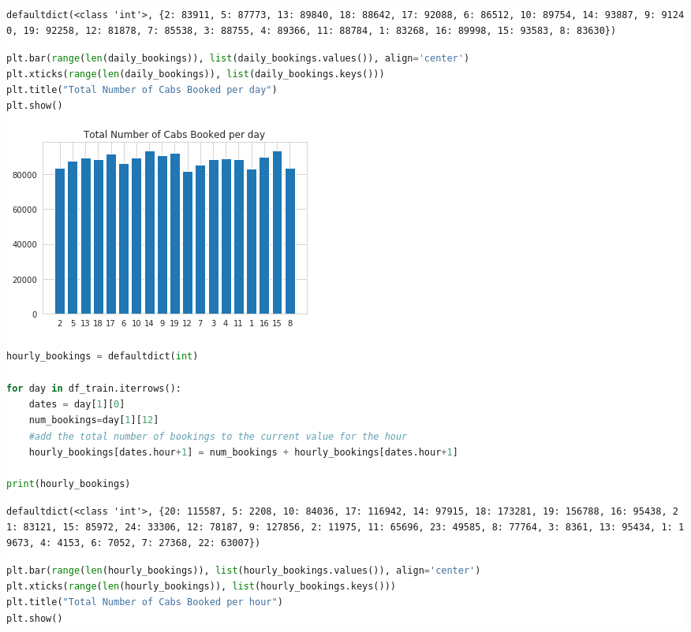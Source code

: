     defaultdict(<class 'int'>, {2: 83911, 5: 87773, 13: 89840, 18: 88642, 17: 92088, 6: 86512, 10: 89754, 14: 93887, 9: 91240, 19: 92258, 12: 81878, 7: 85538, 3: 88755, 4: 89366, 11: 88784, 1: 83268, 16: 89998, 15: 93583, 8: 83630})



```python
plt.bar(range(len(daily_bookings)), list(daily_bookings.values()), align='center')
plt.xticks(range(len(daily_bookings)), list(daily_bookings.keys()))
plt.title("Total Number of Cabs Booked per day")
plt.show()
```


![png](output_17_0.png)



```python
hourly_bookings = defaultdict(int)

for day in df_train.iterrows():
    dates = day[1][0]
    num_bookings=day[1][12]
    #add the total number of bookings to the current value for the hour
    hourly_bookings[dates.hour+1] = num_bookings + hourly_bookings[dates.hour+1]

print(hourly_bookings)
```

    defaultdict(<class 'int'>, {20: 115587, 5: 2208, 10: 84036, 17: 116942, 14: 97915, 18: 173281, 19: 156788, 16: 95438, 21: 83121, 15: 85972, 24: 33306, 12: 78187, 9: 127856, 2: 11975, 11: 65696, 23: 49585, 8: 77764, 3: 8361, 13: 95434, 1: 19673, 4: 4153, 6: 7052, 7: 27368, 22: 63007})



```python
plt.bar(range(len(hourly_bookings)), list(hourly_bookings.values()), align='center')
plt.xticks(range(len(hourly_bookings)), list(hourly_bookings.keys()))
plt.title("Total Number of Cabs Booked per hour")
plt.show()
```

